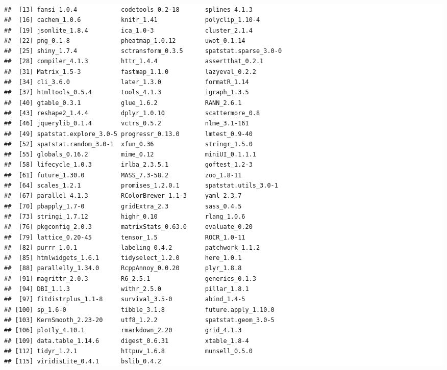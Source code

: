 ```
##  [13] fansi_1.0.4            codetools_0.2-18       splines_4.1.3         
##  [16] cachem_1.0.6           knitr_1.41             polyclip_1.10-4       
##  [19] jsonlite_1.8.4         ica_1.0-3              cluster_2.1.4         
##  [22] png_0.1-8              pheatmap_1.0.12        uwot_0.1.14           
##  [25] shiny_1.7.4            sctransform_0.3.5      spatstat.sparse_3.0-0 
##  [28] compiler_4.1.3         httr_1.4.4             assertthat_0.2.1      
##  [31] Matrix_1.5-3           fastmap_1.1.0          lazyeval_0.2.2        
##  [34] cli_3.6.0              later_1.3.0            formatR_1.14          
##  [37] htmltools_0.5.4        tools_4.1.3            igraph_1.3.5          
##  [40] gtable_0.3.1           glue_1.6.2             RANN_2.6.1            
##  [43] reshape2_1.4.4         dplyr_1.0.10           scattermore_0.8       
##  [46] jquerylib_0.1.4        vctrs_0.5.2            nlme_3.1-161          
##  [49] spatstat.explore_3.0-5 progressr_0.13.0       lmtest_0.9-40         
##  [52] spatstat.random_3.0-1  xfun_0.36              stringr_1.5.0         
##  [55] globals_0.16.2         mime_0.12              miniUI_0.1.1.1        
##  [58] lifecycle_1.0.3        irlba_2.3.5.1          goftest_1.2-3         
##  [61] future_1.30.0          MASS_7.3-58.2          zoo_1.8-11            
##  [64] scales_1.2.1           promises_1.2.0.1       spatstat.utils_3.0-1  
##  [67] parallel_4.1.3         RColorBrewer_1.1-3     yaml_2.3.7            
##  [70] pbapply_1.7-0          gridExtra_2.3          sass_0.4.5            
##  [73] stringi_1.7.12         highr_0.10             rlang_1.0.6           
##  [76] pkgconfig_2.0.3        matrixStats_0.63.0     evaluate_0.20         
##  [79] lattice_0.20-45        tensor_1.5             ROCR_1.0-11           
##  [82] purrr_1.0.1            labeling_0.4.2         patchwork_1.1.2       
##  [85] htmlwidgets_1.6.1      tidyselect_1.2.0       here_1.0.1            
##  [88] parallelly_1.34.0      RcppAnnoy_0.0.20       plyr_1.8.8            
##  [91] magrittr_2.0.3         R6_2.5.1               generics_0.1.3        
##  [94] DBI_1.1.3              withr_2.5.0            pillar_1.8.1          
##  [97] fitdistrplus_1.1-8     survival_3.5-0         abind_1.4-5           
## [100] sp_1.6-0               tibble_3.1.8           future.apply_1.10.0   
## [103] KernSmooth_2.23-20     utf8_1.2.2             spatstat.geom_3.0-5   
## [106] plotly_4.10.1          rmarkdown_2.20         grid_4.1.3            
## [109] data.table_1.14.6      digest_0.6.31          xtable_1.8-4          
## [112] tidyr_1.2.1            httpuv_1.6.8           munsell_0.5.0         
## [115] viridisLite_0.4.1      bslib_0.4.2
```



